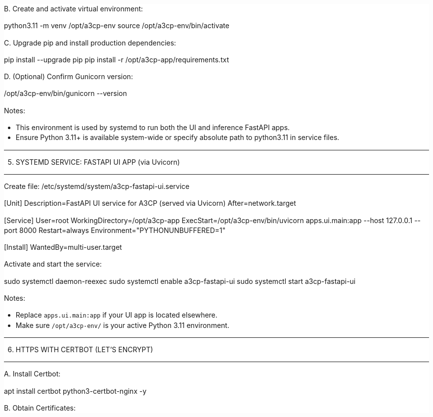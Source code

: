  B. Create and activate virtual environment:

   python3.11 -m venv /opt/a3cp-env
   source /opt/a3cp-env/bin/activate

 C. Upgrade pip and install production dependencies:

   pip install --upgrade pip
   pip install -r /opt/a3cp-app/requirements.txt

 D. (Optional) Confirm Gunicorn version:

   /opt/a3cp-env/bin/gunicorn --version

 Notes:
 - This environment is used by systemd to run both the UI and inference FastAPI apps.
 - Ensure Python 3.11+ is available system-wide or specify absolute path to python3.11 in service files.

--------------------------------------------------------------------
 5. SYSTEMD SERVICE: FASTAPI UI APP (via Uvicorn)
--------------------------------------------------------------------

 Create file: /etc/systemd/system/a3cp-fastapi-ui.service

   [Unit]
   Description=FastAPI UI service for A3CP (served via Uvicorn)
   After=network.target

   [Service]
   User=root
   WorkingDirectory=/opt/a3cp-app
   ExecStart=/opt/a3cp-env/bin/uvicorn apps.ui.main:app --host 127.0.0.1 --port 8000
   Restart=always
   Environment="PYTHONUNBUFFERED=1"

   [Install]
   WantedBy=multi-user.target

 Activate and start the service:

   sudo systemctl daemon-reexec
   sudo systemctl enable a3cp-fastapi-ui
   sudo systemctl start a3cp-fastapi-ui

 Notes:
 - Replace `apps.ui.main:app` if your UI app is located elsewhere.
 - Make sure `/opt/a3cp-env/` is your active Python 3.11 environment.


--------------------------------------------------------------------
 6. HTTPS WITH CERTBOT (LET’S ENCRYPT)
--------------------------------------------------------------------

 A. Install Certbot:

   apt install certbot python3-certbot-nginx -y

 B. Obtain Certificates:
